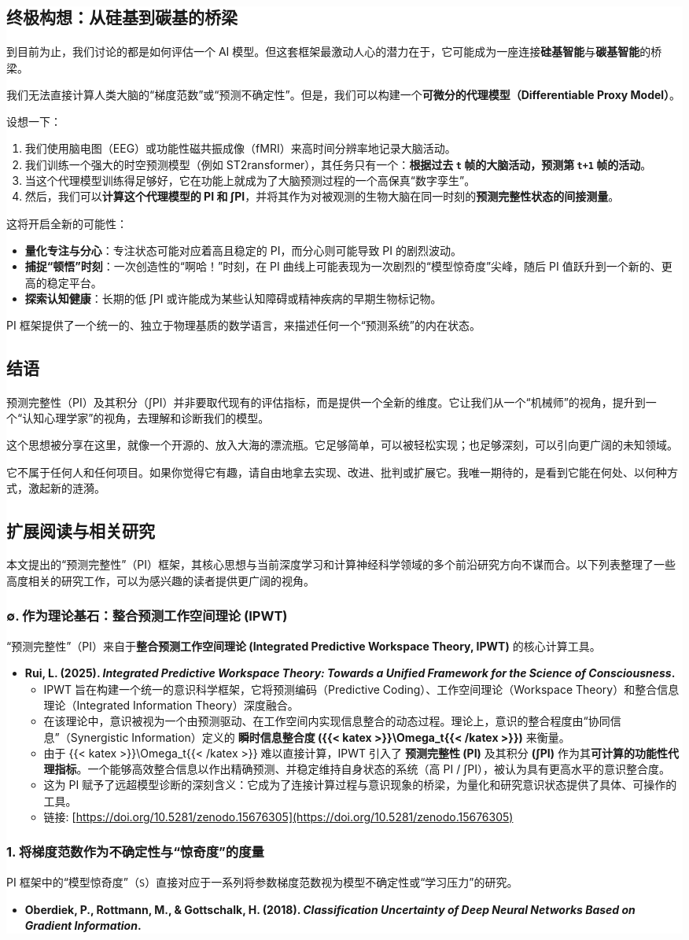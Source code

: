 ## 终极构想：从硅基到碳基的桥梁

到目前为止，我们讨论的都是如何评估一个 AI 模型。但这套框架最激动人心的潜力在于，它可能成为一座连接**硅基智能**与**碳基智能**的桥梁。

我们无法直接计算人类大脑的“梯度范数”或“预测不确定性”。但是，我们可以构建一个**可微分的代理模型（Differentiable Proxy Model）**。

设想一下：

1. 我们使用脑电图（EEG）或功能性磁共振成像（fMRI）来高时间分辨率地记录大脑活动。
2. 我们训练一个强大的时空预测模型（例如 ST2ransformer），其任务只有一个：**根据过去 `t` 帧的大脑活动，预测第 `t+1` 帧的活动**。
3. 当这个代理模型训练得足够好，它在功能上就成为了大脑预测过程的一个高保真“数字孪生”。
4. 然后，我们可以**计算这个代理模型的 PI 和 ∫PI**，并将其作为对被观测的生物大脑在同一时刻的**预测完整性状态的间接测量**。

这将开启全新的可能性：

- **量化专注与分心**：专注状态可能对应着高且稳定的 PI，而分心则可能导致 PI 的剧烈波动。
- **捕捉“顿悟”时刻**：一次创造性的“啊哈！”时刻，在 PI 曲线上可能表现为一次剧烈的“模型惊奇度”尖峰，随后 PI 值跃升到一个新的、更高的稳定平台。
- **探索认知健康**：长期的低 ∫PI 或许能成为某些认知障碍或精神疾病的早期生物标记物。

PI 框架提供了一个统一的、独立于物理基质的数学语言，来描述任何一个“预测系统”的内在状态。

## 结语

预测完整性（PI）及其积分（∫PI）并非要取代现有的评估指标，而是提供一个全新的维度。它让我们从一个“机械师”的视角，提升到一个“认知心理学家”的视角，去理解和诊断我们的模型。

这个思想被分享在这里，就像一个开源的、放入大海的漂流瓶。它足够简单，可以被轻松实现；也足够深刻，可以引向更广阔的未知领域。

它不属于任何人和任何项目。如果你觉得它有趣，请自由地拿去实现、改进、批判或扩展它。我唯一期待的，是看到它能在何处、以何种方式，激起新的涟漪。

## 扩展阅读与相关研究

本文提出的“预测完整性”（PI）框架，其核心思想与当前深度学习和计算神经科学领域的多个前沿研究方向不谋而合。以下列表整理了一些高度相关的研究工作，可以为感兴趣的读者提供更广阔的视角。

### ∅. 作为理论基石：整合预测工作空间理论 (IPWT)

“预测完整性”（PI）来自于**整合预测工作空间理论 (Integrated Predictive Workspace Theory, IPWT)** 的核心计算工具。

- **Rui, L. (2025). _Integrated Predictive Workspace Theory: Towards a Unified Framework for the Science of Consciousness_.**
  - IPWT 旨在构建一个统一的意识科学框架，它将预测编码（Predictive Coding）、工作空间理论（Workspace Theory）和整合信息理论（Integrated Information Theory）深度融合。
  - 在该理论中，意识被视为一个由预测驱动、在工作空间内实现信息整合的动态过程。理论上，意识的整合程度由“协同信息”（Synergistic Information）定义的 **瞬时信息整合度 ({{< katex >}}\Omega_t{{< /katex >}})** 来衡量。
  - 由于 {{< katex >}}\Omega_t{{< /katex >}} 难以直接计算，IPWT 引入了 **预测完整性 (PI)** 及其积分 **(∫PI)** 作为其**可计算的功能性代理指标**。一个能够高效整合信息以作出精确预测、并稳定维持自身状态的系统（高 PI / ∫PI），被认为具有更高水平的意识整合度。
  - 这为 PI 赋予了远超模型诊断的深刻含义：它成为了连接计算过程与意识现象的桥梁，为量化和研究意识状态提供了具体、可操作的工具。
  - 链接: [https://doi.org/10.5281/zenodo.15676305](https://doi.org/10.5281/zenodo.15676305)

### 1. 将梯度范数作为不确定性与“惊奇度”的度量

PI 框架中的“模型惊奇度”（`S`）直接对应于一系列将参数梯度范数视为模型不确定性或“学习压力”的研究。

- **Oberdiek, P., Rottmann, M., & Gottschalk, H. (2018). _Classification Uncertainty of Deep Neural Networks Based on Gradient Information_.**
